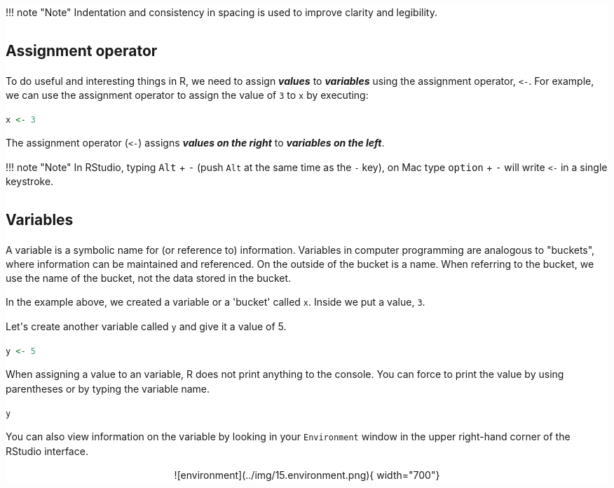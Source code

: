 !!! note "Note" 
    Indentation and consistency in spacing is used to improve clarity and legibility.

## Assignment operator

To do useful and interesting things in R, we need to assign **_values_** to **_variables_** using the assignment operator, `<-`.  For example, we can use the assignment operator to assign the value of `3` to `x` by executing:

```r
x <- 3
```

The assignment operator (`<-`) assigns **_values on the right_** to **_variables on the left_**. 

!!! note "Note" 
    In RStudio, typing <kbd>Alt</kbd> + <kbd>-</kbd> (push `Alt` at the same time as the `-` key), on Mac type <kbd>option</kbd> + <kbd>-</kbd> will write ` <- ` in a single keystroke.


## Variables

A variable is a symbolic name for (or reference to) information. Variables in computer programming are analogous to "buckets", where information can be maintained and referenced. On the outside of the bucket is a name. When referring to the bucket, we use the name of the bucket, not the data stored in the bucket.

In the example above, we created a variable or a 'bucket' called `x`. Inside we put a value, `3`. 

Let's create another variable called `y` and give it a value of 5. 

```r
y <- 5
```

When assigning a value to an variable, R does not print anything to the console. You can force to print the value by using parentheses or by typing the variable name.

```
y
```


You can also view information on the variable by looking in your `Environment` window in the upper right-hand corner of the RStudio interface.

<center>
![environment](../img/15.environment.png){ width="700"}
</center>
